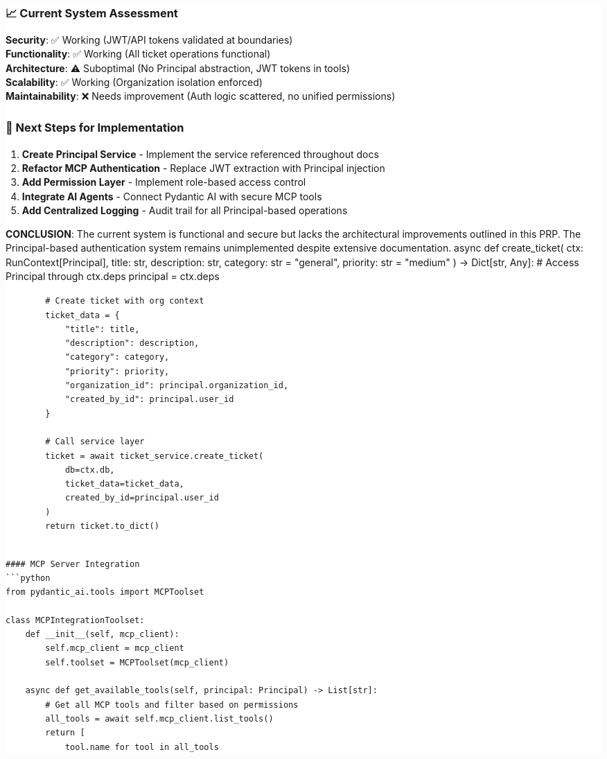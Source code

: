 ### 📈 Current System Assessment
**Security**: ✅ Working (JWT/API tokens validated at boundaries)  
**Functionality**: ✅ Working (All ticket operations functional)  
**Architecture**: ⚠️ Suboptimal (No Principal abstraction, JWT tokens in tools)  
**Scalability**: ✅ Working (Organization isolation enforced)  
**Maintainability**: ❌ Needs improvement (Auth logic scattered, no unified permissions)

### 🚀 Next Steps for Implementation
1. **Create Principal Service** - Implement the service referenced throughout docs
2. **Refactor MCP Authentication** - Replace JWT extraction with Principal injection
3. **Add Permission Layer** - Implement role-based access control
4. **Integrate AI Agents** - Connect Pydantic AI with secure MCP tools
5. **Add Centralized Logging** - Audit trail for all Principal-based operations

**CONCLUSION**: The current system is functional and secure but lacks the architectural improvements outlined in this PRP. The Principal-based authentication system remains unimplemented despite extensive documentation.
        async def create_ticket(
            ctx: RunContext[Principal],
            title: str,
            description: str,
            category: str = "general",
            priority: str = "medium"
        ) -> Dict[str, Any]:
            # Access Principal through ctx.deps
            principal = ctx.deps
            
            # Create ticket with org context
            ticket_data = {
                "title": title,
                "description": description,
                "category": category,
                "priority": priority,
                "organization_id": principal.organization_id,
                "created_by_id": principal.user_id
            }
            
            # Call service layer
            ticket = await ticket_service.create_ticket(
                db=ctx.db,
                ticket_data=ticket_data,
                created_by_id=principal.user_id
            )
            return ticket.to_dict()
```

#### MCP Server Integration
```python
from pydantic_ai.tools import MCPToolset

class MCPIntegrationToolset:
    def __init__(self, mcp_client):
        self.mcp_client = mcp_client
        self.toolset = MCPToolset(mcp_client)
    
    async def get_available_tools(self, principal: Principal) -> List[str]:
        # Get all MCP tools and filter based on permissions
        all_tools = await self.mcp_client.list_tools()
        return [
            tool.name for tool in all_tools 
```